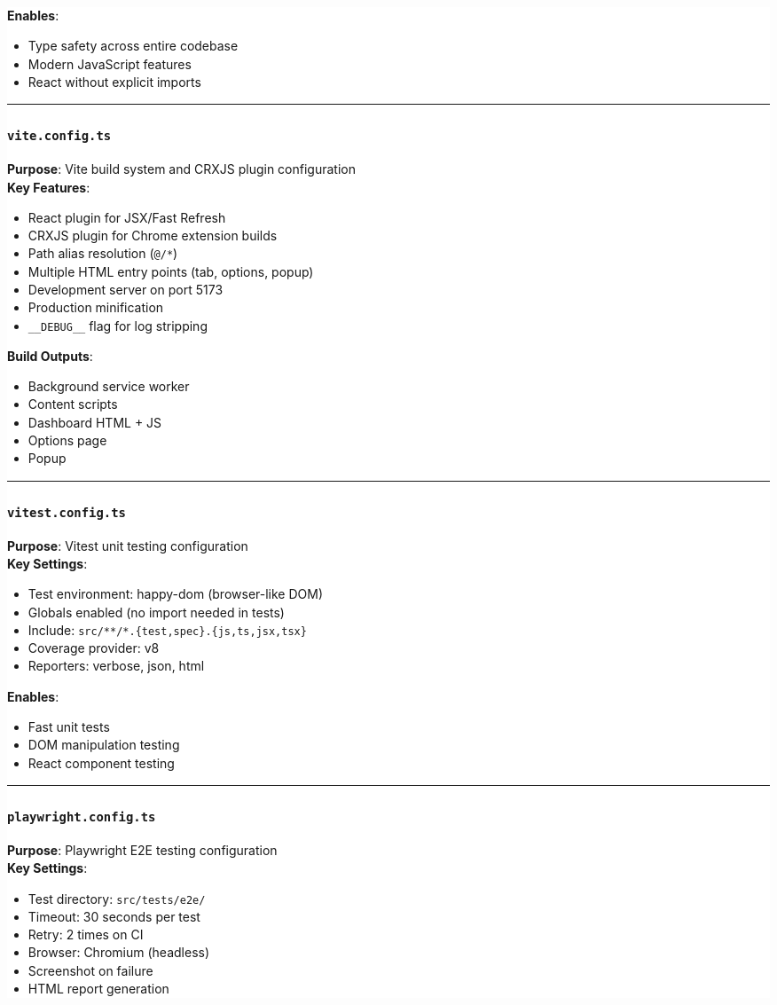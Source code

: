 **Enables**:
- Type safety across entire codebase
- Modern JavaScript features
- React without explicit imports

---

### `vite.config.ts`
**Purpose**: Vite build system and CRXJS plugin configuration  
**Key Features**:
- React plugin for JSX/Fast Refresh
- CRXJS plugin for Chrome extension builds
- Path alias resolution (`@/*`)
- Multiple HTML entry points (tab, options, popup)
- Development server on port 5173
- Production minification
- `__DEBUG__` flag for log stripping

**Build Outputs**:
- Background service worker
- Content scripts
- Dashboard HTML + JS
- Options page
- Popup

---

### `vitest.config.ts`
**Purpose**: Vitest unit testing configuration  
**Key Settings**:
- Test environment: happy-dom (browser-like DOM)
- Globals enabled (no import needed in tests)
- Include: `src/**/*.{test,spec}.{js,ts,jsx,tsx}`
- Coverage provider: v8
- Reporters: verbose, json, html

**Enables**:
- Fast unit tests
- DOM manipulation testing
- React component testing

---

### `playwright.config.ts`
**Purpose**: Playwright E2E testing configuration  
**Key Settings**:
- Test directory: `src/tests/e2e/`
- Timeout: 30 seconds per test
- Retry: 2 times on CI
- Browser: Chromium (headless)
- Screenshot on failure
- HTML report generation
